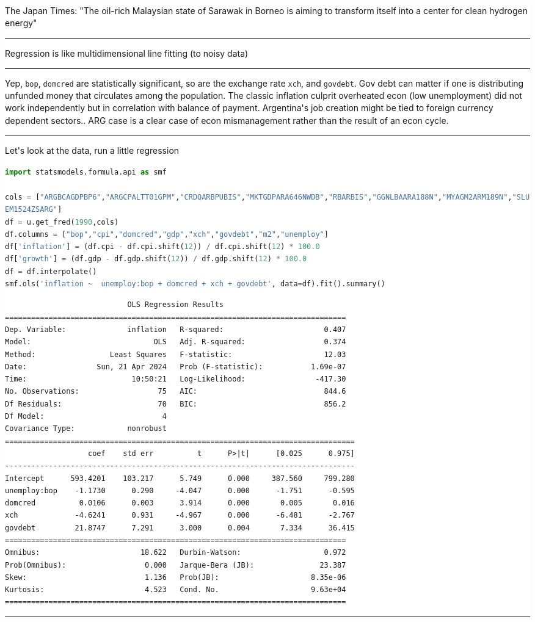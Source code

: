 The Japan Times: "The oil-rich Malaysian state of Sarawak in Borneo is
aiming to transform itself into a center for clean hydrogen energy"

---

Regression is like multidimensional line fitting (to noisy data)

---

Yep, `bop`, `domcred` are statistically significant, so are the
exchange rate `xch`, and `govdebt`. Gov debt can matter if one is
distributing unfunded money that circulates among the population. The
classic inflation culprit overheated econ (low unemployment) did not
work independently but in correlation with balance of payment.
Argentina's job creation might be tied to foreign currency dependent
sectors.. ARG case is a clear case of econ mismanagement rather than
the result of an econ cycle. 

---

Let's look at the data, run a little regression


```python
import statsmodels.formula.api as smf

cols = ["ARGBCAGDPBP6","ARGCPALTT01GPM","CRDQARBPUBIS","MKTGDPARA646NWDB","RBARBIS","GGNLBAARA188N","MYAGM2ARM189N","SLUEM1524ZSARG"]
df = u.get_fred(1990,cols)
df.columns = ["bop","cpi","domcred","gdp","xch","govdebt","m2","unemploy"]
df['inflation'] = (df.cpi - df.cpi.shift(12)) / df.cpi.shift(12) * 100.0
df['growth'] = (df.gdp - df.gdp.shift(12)) / df.gdp.shift(12) * 100.0
df = df.interpolate()
smf.ols('inflation ~  unemploy:bop + domcred + xch + govdebt', data=df).fit().summary()
```

```text
                            OLS Regression Results                            
==============================================================================
Dep. Variable:              inflation   R-squared:                       0.407
Model:                            OLS   Adj. R-squared:                  0.374
Method:                 Least Squares   F-statistic:                     12.03
Date:                Sun, 21 Apr 2024   Prob (F-statistic):           1.69e-07
Time:                        10:50:21   Log-Likelihood:                -417.30
No. Observations:                  75   AIC:                             844.6
Df Residuals:                      70   BIC:                             856.2
Df Model:                           4                                         
Covariance Type:            nonrobust                                         
================================================================================
                   coef    std err          t      P>|t|      [0.025      0.975]
--------------------------------------------------------------------------------
Intercept      593.4201    103.217      5.749      0.000     387.560     799.280
unemploy:bop    -1.1730      0.290     -4.047      0.000      -1.751      -0.595
domcred          0.0106      0.003      3.914      0.000       0.005       0.016
xch             -4.6241      0.931     -4.967      0.000      -6.481      -2.767
govdebt         21.8747      7.291      3.000      0.004       7.334      36.415
==============================================================================
Omnibus:                       18.622   Durbin-Watson:                   0.972
Prob(Omnibus):                  0.000   Jarque-Bera (JB):               23.387
Skew:                           1.136   Prob(JB):                     8.35e-06
Kurtosis:                       4.523   Cond. No.                     9.63e+04
==============================================================================
```

---